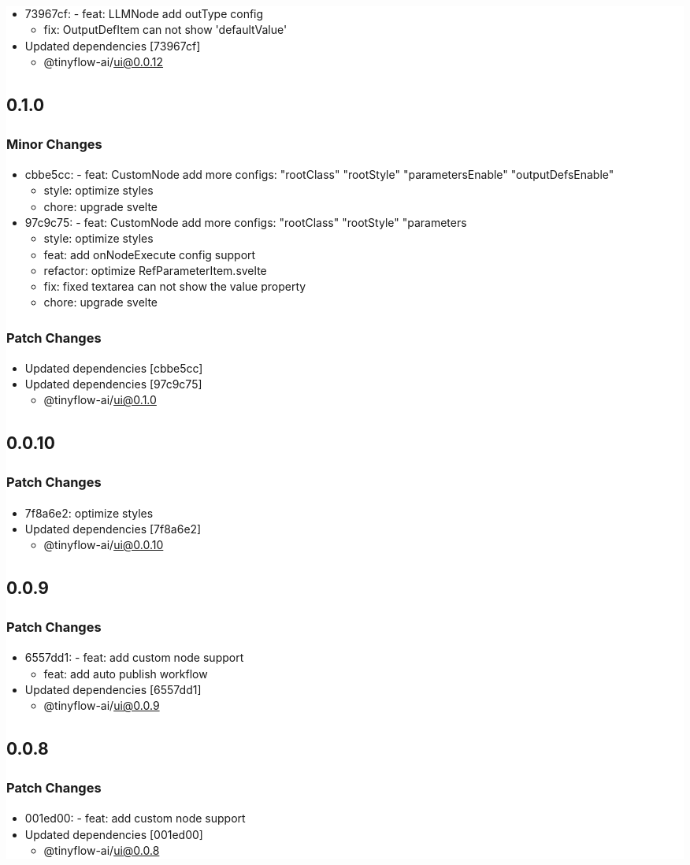- 73967cf: - feat: LLMNode add outType config
    - fix: OutputDefItem can not show 'defaultValue'
- Updated dependencies [73967cf]
    - @tinyflow-ai/ui@0.0.12

## 0.1.0

### Minor Changes

- cbbe5cc: - feat: CustomNode add more configs: "rootClass" "rootStyle" "parametersEnable" "outputDefsEnable"
    - style: optimize styles
    - chore: upgrade svelte
- 97c9c75: - feat: CustomNode add more configs: "rootClass" "rootStyle" "parameters
    - style: optimize styles
    - feat: add onNodeExecute config support
    - refactor: optimize RefParameterItem.svelte
    - fix: fixed textarea can not show the value property
    - chore: upgrade svelte

### Patch Changes

- Updated dependencies [cbbe5cc]
- Updated dependencies [97c9c75]
    - @tinyflow-ai/ui@0.1.0

## 0.0.10

### Patch Changes

- 7f8a6e2: optimize styles
- Updated dependencies [7f8a6e2]
    - @tinyflow-ai/ui@0.0.10

## 0.0.9

### Patch Changes

- 6557dd1: - feat: add custom node support
    - feat: add auto publish workflow
- Updated dependencies [6557dd1]
    - @tinyflow-ai/ui@0.0.9

## 0.0.8

### Patch Changes

- 001ed00: - feat: add custom node support
- Updated dependencies [001ed00]
    - @tinyflow-ai/ui@0.0.8
